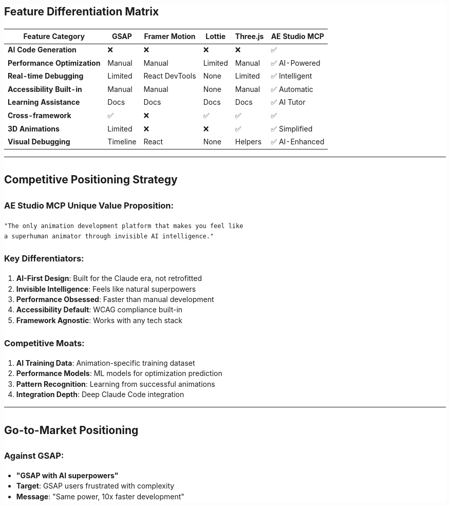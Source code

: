 
## Feature Differentiation Matrix

| Feature Category | GSAP | Framer Motion | Lottie | Three.js | AE Studio MCP |
|------------------|------|---------------|--------|----------|---------------|
| **AI Code Generation** | ❌ | ❌ | ❌ | ❌ | ✅ |
| **Performance Optimization** | Manual | Manual | Limited | Manual | ✅ AI-Powered |
| **Real-time Debugging** | Limited | React DevTools | None | Limited | ✅ Intelligent |
| **Accessibility Built-in** | Manual | Manual | None | Manual | ✅ Automatic |
| **Learning Assistance** | Docs | Docs | Docs | Docs | ✅ AI Tutor |
| **Cross-framework** | ✅ | ❌ | ✅ | ✅ | ✅ |
| **3D Animations** | Limited | ❌ | ❌ | ✅ | ✅ Simplified |
| **Visual Debugging** | Timeline | React | None | Helpers | ✅ AI-Enhanced |

---

## Competitive Positioning Strategy

### AE Studio MCP Unique Value Proposition:
```
"The only animation development platform that makes you feel like 
a superhuman animator through invisible AI intelligence."
```

### Key Differentiators:
1. **AI-First Design**: Built for the Claude era, not retrofitted
2. **Invisible Intelligence**: Feels like natural superpowers
3. **Performance Obsessed**: Faster than manual development
4. **Accessibility Default**: WCAG compliance built-in
5. **Framework Agnostic**: Works with any tech stack

### Competitive Moats:
1. **AI Training Data**: Animation-specific training dataset
2. **Performance Models**: ML models for optimization prediction
3. **Pattern Recognition**: Learning from successful animations
4. **Integration Depth**: Deep Claude Code integration

---

## Go-to-Market Positioning

### Against GSAP:
- **"GSAP with AI superpowers"**
- **Target**: GSAP users frustrated with complexity
- **Message**: "Same power, 10x faster development"
